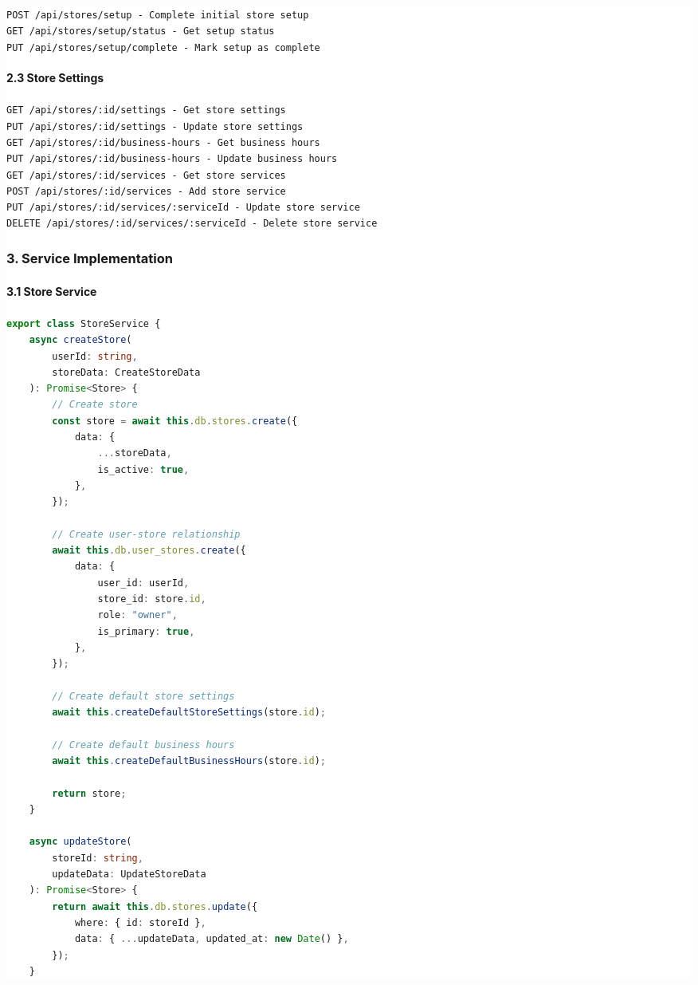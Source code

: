 ```
POST /api/stores/setup - Complete initial store setup
GET /api/stores/setup/status - Get setup status
PUT /api/stores/setup/complete - Mark setup as complete
```

#### 2.3 Store Settings

```
GET /api/stores/:id/settings - Get store settings
PUT /api/stores/:id/settings - Update store settings
GET /api/stores/:id/business-hours - Get business hours
PUT /api/stores/:id/business-hours - Update business hours
GET /api/stores/:id/services - Get store services
POST /api/stores/:id/services - Add store service
PUT /api/stores/:id/services/:serviceId - Update store service
DELETE /api/stores/:id/services/:serviceId - Delete store service
```

### 3. Service Implementation

#### 3.1 Store Service

```typescript
export class StoreService {
	async createStore(
		userId: string,
		storeData: CreateStoreData
	): Promise<Store> {
		// Create store
		const store = await this.db.stores.create({
			data: {
				...storeData,
				is_active: true,
			},
		});

		// Create user-store relationship
		await this.db.user_stores.create({
			data: {
				user_id: userId,
				store_id: store.id,
				role: "owner",
				is_primary: true,
			},
		});

		// Create default store settings
		await this.createDefaultStoreSettings(store.id);

		// Create default business hours
		await this.createDefaultBusinessHours(store.id);

		return store;
	}

	async updateStore(
		storeId: string,
		updateData: UpdateStoreData
	): Promise<Store> {
		return await this.db.stores.update({
			where: { id: storeId },
			data: { ...updateData, updated_at: new Date() },
		});
	}
```